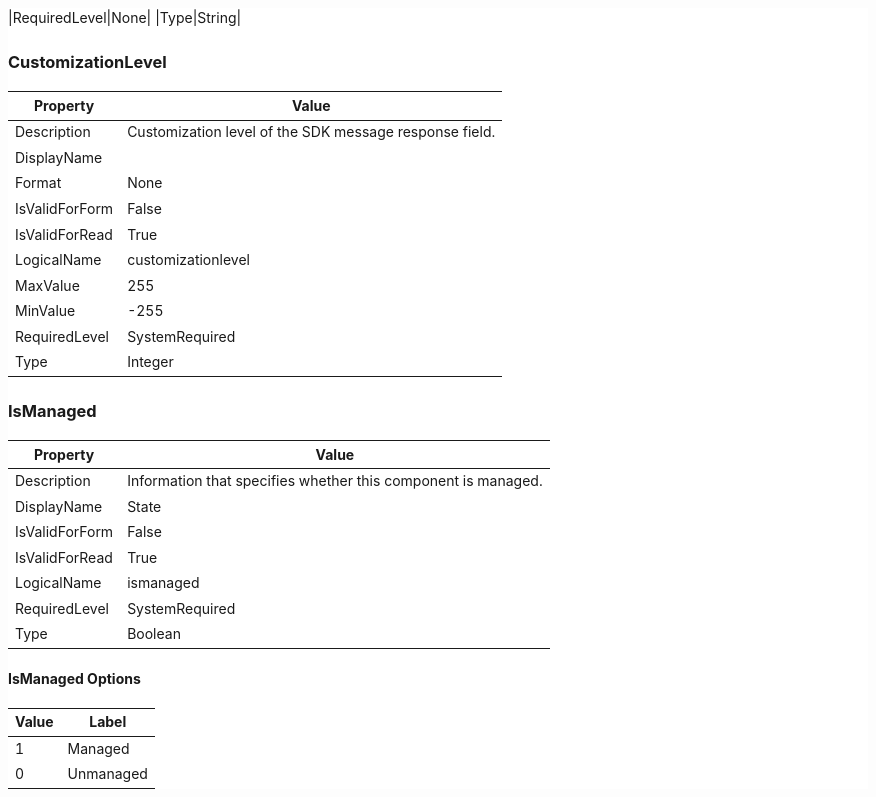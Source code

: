|RequiredLevel|None|
|Type|String|


### <a name="BKMK_CustomizationLevel"></a> CustomizationLevel

|Property|Value|
|--------|-----|
|Description|Customization level of the SDK message response field.|
|DisplayName||
|Format|None|
|IsValidForForm|False|
|IsValidForRead|True|
|LogicalName|customizationlevel|
|MaxValue|255|
|MinValue|-255|
|RequiredLevel|SystemRequired|
|Type|Integer|


### <a name="BKMK_IsManaged"></a> IsManaged

|Property|Value|
|--------|-----|
|Description|Information that specifies whether this component is managed.|
|DisplayName|State|
|IsValidForForm|False|
|IsValidForRead|True|
|LogicalName|ismanaged|
|RequiredLevel|SystemRequired|
|Type|Boolean|

#### IsManaged Options

|Value|Label|
|-----|-----|
|1|Managed|
|0|Unmanaged|
